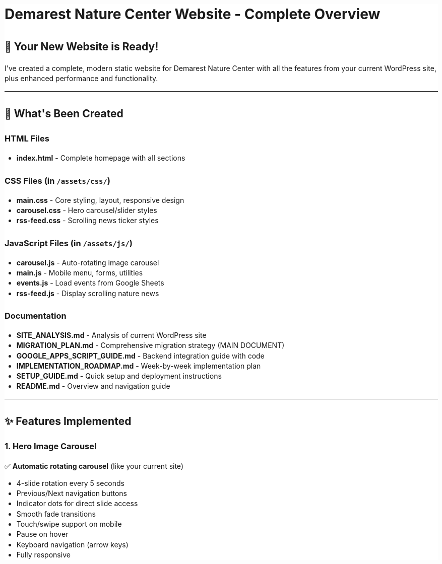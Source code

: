 # Demarest Nature Center Website - Complete Overview

## 🎉 Your New Website is Ready!

I've created a complete, modern static website for Demarest Nature Center with all the features from your current WordPress site, plus enhanced performance and functionality.

---

## 📁 What's Been Created

### HTML Files
- **index.html** - Complete homepage with all sections

### CSS Files (in `/assets/css/`)
- **main.css** - Core styling, layout, responsive design
- **carousel.css** - Hero carousel/slider styles
- **rss-feed.css** - Scrolling news ticker styles

### JavaScript Files (in `/assets/js/`)
- **carousel.js** - Auto-rotating image carousel
- **main.js** - Mobile menu, forms, utilities
- **events.js** - Load events from Google Sheets
- **rss-feed.js** - Display scrolling nature news

### Documentation
- **SITE_ANALYSIS.md** - Analysis of current WordPress site
- **MIGRATION_PLAN.md** - Comprehensive migration strategy (MAIN DOCUMENT)
- **GOOGLE_APPS_SCRIPT_GUIDE.md** - Backend integration guide with code
- **IMPLEMENTATION_ROADMAP.md** - Week-by-week implementation plan
- **SETUP_GUIDE.md** - Quick setup and deployment instructions
- **README.md** - Overview and navigation guide

---

## ✨ Features Implemented

### 1. Hero Image Carousel
✅ **Automatic rotating carousel** (like your current site)
- 4-slide rotation every 5 seconds
- Previous/Next navigation buttons
- Indicator dots for direct slide access
- Smooth fade transitions
- Touch/swipe support on mobile
- Pause on hover
- Keyboard navigation (arrow keys)
- Fully responsive

